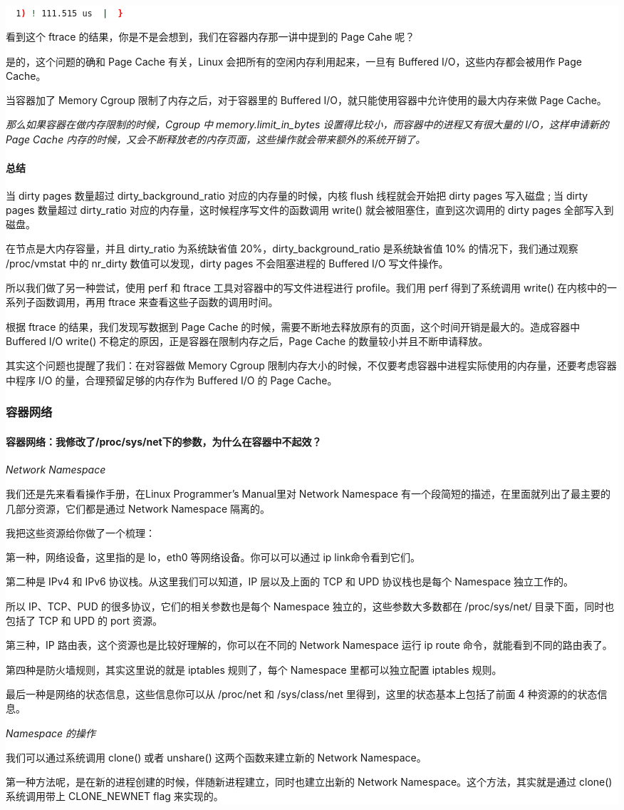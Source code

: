 ```bash
  1) ! 111.515 us  |  }
```

看到这个 ftrace 的结果，你是不是会想到，我们在容器内存那一讲中提到的 Page Cahe 呢？

是的，这个问题的确和 Page Cache 有关，Linux 会把所有的空闲内存利用起来，一旦有 Buffered I/O，这些内存都会被用作 Page Cache。

当容器加了 Memory Cgroup 限制了内存之后，对于容器里的 Buffered I/O，就只能使用容器中允许使用的最大内存来做 Page Cache。

*那么如果容器在做内存限制的时候，Cgroup 中 memory.limit_in_bytes 设置得比较小，而容器中的进程又有很大量的 I/O，这样申请新的 Page Cache 内存的时候，又会不断释放老的内存页面，这些操作就会带来额外的系统开销了。*

#### 总结

当 dirty pages 数量超过 dirty_background_ratio 对应的内存量的时候，内核 flush 线程就会开始把 dirty pages 写入磁盘 ; 当 dirty pages 数量超过 dirty_ratio 对应的内存量，这时候程序写文件的函数调用 write() 就会被阻塞住，直到这次调用的 dirty pages 全部写入到磁盘。

在节点是大内存容量，并且 dirty_ratio 为系统缺省值 20%，dirty_background_ratio 是系统缺省值 10% 的情况下，我们通过观察 /proc/vmstat 中的 nr_dirty 数值可以发现，dirty pages 不会阻塞进程的 Buffered I/O 写文件操作。

所以我们做了另一种尝试，使用 perf 和 ftrace 工具对容器中的写文件进程进行 profile。我们用 perf 得到了系统调用 write() 在内核中的一系列子函数调用，再用 ftrace 来查看这些子函数的调用时间。

根据 ftrace 的结果，我们发现写数据到 Page Cache 的时候，需要不断地去释放原有的页面，这个时间开销是最大的。造成容器中 Buffered I/O write() 不稳定的原因，正是容器在限制内存之后，Page Cache 的数量较小并且不断申请释放。

其实这个问题也提醒了我们：在对容器做 Memory Cgroup 限制内存大小的时候，不仅要考虑容器中进程实际使用的内存量，还要考虑容器中程序 I/O 的量，合理预留足够的内存作为 Buffered I/O 的 Page Cache。

### 容器网络

#### 容器网络：我修改了/proc/sys/net下的参数，为什么在容器中不起效？

*Network Namespace*

我们还是先来看看操作手册，在Linux Programmer’s Manual里对 Network Namespace 有一个段简短的描述，在里面就列出了最主要的几部分资源，它们都是通过 Network Namespace 隔离的。

我把这些资源给你做了一个梳理：

第一种，网络设备，这里指的是 lo，eth0 等网络设备。你可以可以通过 ip link命令看到它们。

第二种是 IPv4 和 IPv6 协议栈。从这里我们可以知道，IP 层以及上面的 TCP 和 UPD 协议栈也是每个 Namespace 独立工作的。

所以 IP、TCP、PUD 的很多协议，它们的相关参数也是每个 Namespace 独立的，这些参数大多数都在 /proc/sys/net/ 目录下面，同时也包括了 TCP 和 UPD 的 port 资源。

第三种，IP 路由表，这个资源也是比较好理解的，你可以在不同的 Network Namespace 运行 ip route 命令，就能看到不同的路由表了。

第四种是防火墙规则，其实这里说的就是 iptables 规则了，每个 Namespace 里都可以独立配置 iptables 规则。

最后一种是网络的状态信息，这些信息你可以从 /proc/net 和 /sys/class/net 里得到，这里的状态基本上包括了前面 4 种资源的的状态信息。

*Namespace 的操作*

我们可以通过系统调用 clone() 或者 unshare() 这两个函数来建立新的 Network Namespace。

第一种方法呢，是在新的进程创建的时候，伴随新进程建立，同时也建立出新的 Network Namespace。这个方法，其实就是通过 clone() 系统调用带上 CLONE_NEWNET flag 来实现的。
